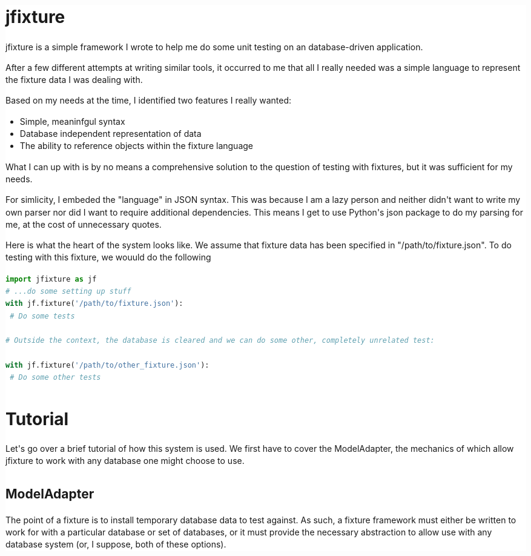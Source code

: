 # jfixture
jfixture is a simple framework I wrote to help me do some unit testing on an database-driven application.  

After a few different attempts at writing similar tools, 
it occurred to me that all I really needed was a simple language to represent the fixture data I was dealing with.  

Based on my needs at the time, I identified two features I really wanted:

* Simple, meaninfgul syntax
* Database independent representation of data
* The ability to reference objects within the fixture language

What I can up with is by no means a comprehensive solution to the question of testing with fixtures, but it was 
sufficient for my needs.  

For simlicity, I embeded the "language" in JSON syntax.  This was because I am a lazy person and neither didn't want to 
write my own parser nor did I want to require additional dependencies. This means I get to use Python's json package
to do my parsing for me, at the cost of unnecessary quotes.  

Here is what the heart of the system looks like.  We assume that fixture data has  been specified in "/path/to/fixture.json".
To do testing with this fixture, we wouuld do the following

```python
import jfixture as jf
# ...do some setting up stuff
with jf.fixture('/path/to/fixture.json'):
 # Do some tests

# Outside the context, the database is cleared and we can do some other, completely unrelated test:

with jf.fixture('/path/to/other_fixture.json'):
 # Do some other tests

```

# Tutorial

Let's go over a brief tutorial of how this system is used.  We first have to cover the ModelAdapter, the mechanics
of which allow jfixture to work with any database one might choose to use.  

## ModelAdapter

The point of a fixture is to install temporary database data to test against.  As such, a fixture framework must either
be written to work for with a particular database or set of databases, or it must provide the necessary abstraction
to allow use with any database system (or, I suppose, both of these options).
